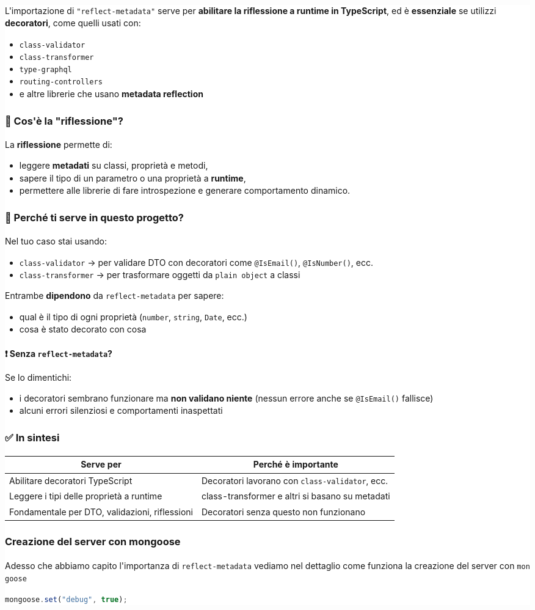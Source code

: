 L'importazione di `"reflect-metadata"` serve per **abilitare la riflessione a runtime in TypeScript**, ed è **essenziale** se utilizzi **decoratori**, come quelli usati con:

- `class-validator`
- `class-transformer`
- `type-graphql`
- `routing-controllers`
- e altre librerie che usano **metadata reflection**

### 🧠 Cos'è la "riflessione"?

La **riflessione** permette di:

- leggere **metadati** su classi, proprietà e metodi,
- sapere il tipo di un parametro o una proprietà a **runtime**,
- permettere alle librerie di fare introspezione e generare comportamento dinamico.

### 🔧 Perché ti serve in questo progetto?

Nel tuo caso stai usando:

- `class-validator` → per validare DTO con decoratori come `@IsEmail()`, `@IsNumber()`, ecc.
- `class-transformer` → per trasformare oggetti da `plain object` a classi

Entrambe **dipendono** da `reflect-metadata` per sapere:

- qual è il tipo di ogni proprietà (`number`, `string`, `Date`, ecc.)
- cosa è stato decorato con cosa

#### ❗ Senza `reflect-metadata`?

Se lo dimentichi:

- i decoratori sembrano funzionare ma **non validano niente** (nessun errore anche se `@IsEmail()` fallisce)
- alcuni errori silenziosi e comportamenti inaspettati

### ✅ In sintesi

|**Serve per**|**Perché è importante**|
|---|---|
|Abilitare decoratori TypeScript|Decoratori lavorano con `class-validator`, ecc.|
|Leggere i tipi delle proprietà a runtime|class-transformer e altri si basano su metadati|
|Fondamentale per DTO, validazioni, riflessioni|Decoratori senza questo non funzionano|

### Creazione del server con mongoose

Adesso che abbiamo capito l'importanza di `reflect-metadata` vediamo nel dettaglio come funziona la creazione del server con `mongoose`

``` ts
mongoose.set("debug", true);
```
